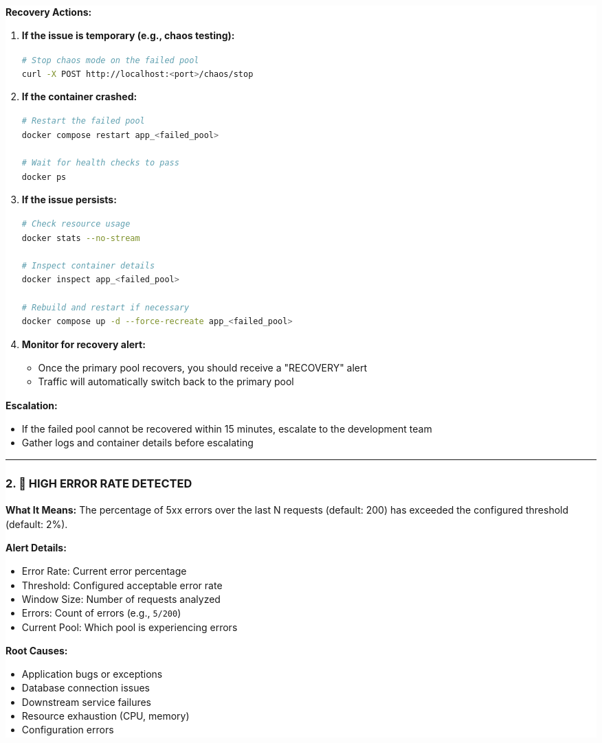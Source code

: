 **Recovery Actions:**

1. **If the issue is temporary (e.g., chaos testing):**
   ```bash
   # Stop chaos mode on the failed pool
   curl -X POST http://localhost:<port>/chaos/stop
   ```

2. **If the container crashed:**
   ```bash
   # Restart the failed pool
   docker compose restart app_<failed_pool>

   # Wait for health checks to pass
   docker ps
   ```

3. **If the issue persists:**
   ```bash
   # Check resource usage
   docker stats --no-stream

   # Inspect container details
   docker inspect app_<failed_pool>

   # Rebuild and restart if necessary
   docker compose up -d --force-recreate app_<failed_pool>
   ```

4. **Monitor for recovery alert:**
   - Once the primary pool recovers, you should receive a "RECOVERY" alert
   - Traffic will automatically switch back to the primary pool

**Escalation:**
- If the failed pool cannot be recovered within 15 minutes, escalate to the development team
- Gather logs and container details before escalating

---

### 2. 🚨 HIGH ERROR RATE DETECTED

**What It Means:**
The percentage of 5xx errors over the last N requests (default: 200) has exceeded the configured threshold (default: 2%).

**Alert Details:**
- Error Rate: Current error percentage
- Threshold: Configured acceptable error rate
- Window Size: Number of requests analyzed
- Errors: Count of errors (e.g., `5/200`)
- Current Pool: Which pool is experiencing errors

**Root Causes:**
- Application bugs or exceptions
- Database connection issues
- Downstream service failures
- Resource exhaustion (CPU, memory)
- Configuration errors
